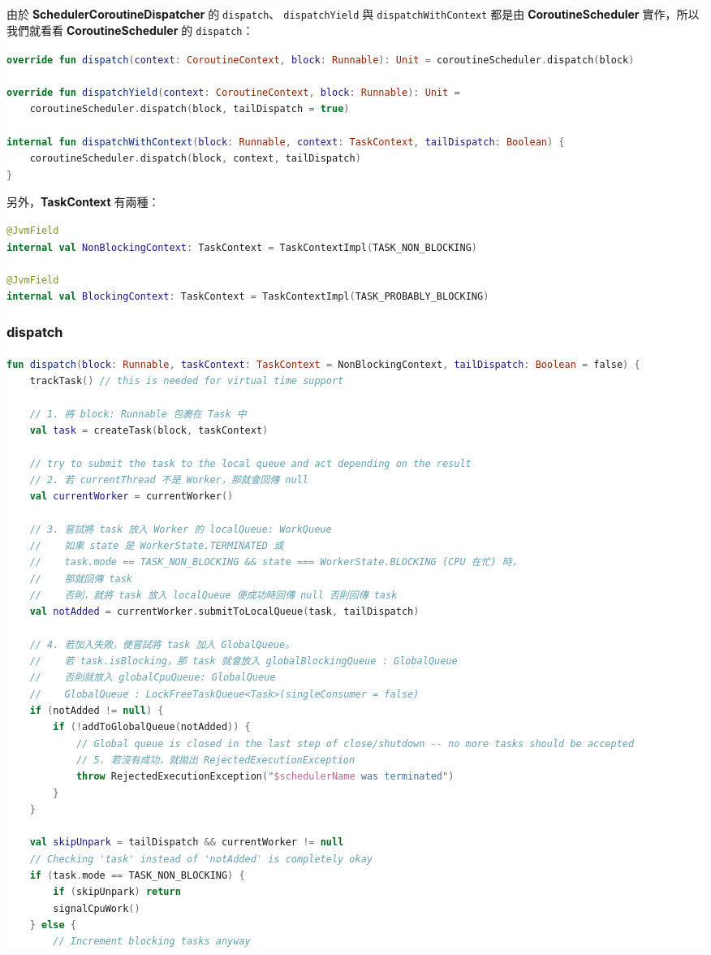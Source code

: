 由於 **SchedulerCoroutineDispatcher** 的 `dispatch`、 `dispatchYield` 與 `dispatchWithContext` 都是由 **CoroutineScheduler** 實作，所以我們就看看 **CoroutineScheduler** 的 `dispatch`：

```kotlin
override fun dispatch(context: CoroutineContext, block: Runnable): Unit = coroutineScheduler.dispatch(block)

override fun dispatchYield(context: CoroutineContext, block: Runnable): Unit =
    coroutineScheduler.dispatch(block, tailDispatch = true)

internal fun dispatchWithContext(block: Runnable, context: TaskContext, tailDispatch: Boolean) {
    coroutineScheduler.dispatch(block, context, tailDispatch)
}
```

另外，**TaskContext** 有兩種：

```kotlin
@JvmField
internal val NonBlockingContext: TaskContext = TaskContextImpl(TASK_NON_BLOCKING)

@JvmField
internal val BlockingContext: TaskContext = TaskContextImpl(TASK_PROBABLY_BLOCKING)
```

### dispatch

```kotlin
fun dispatch(block: Runnable, taskContext: TaskContext = NonBlockingContext, tailDispatch: Boolean = false) {
    trackTask() // this is needed for virtual time support

    // 1. 將 block: Runnable 包裹在 Task 中
    val task = createTask(block, taskContext)

    // try to submit the task to the local queue and act depending on the result
    // 2. 若 currentThread 不是 Worker，那就會回傳 null
    val currentWorker = currentWorker()

    // 3. 嘗試將 task 放入 Worker 的 localQueue: WorkQueue
    //    如果 state 是 WorkerState.TERMINATED 或
    //    task.mode == TASK_NON_BLOCKING && state === WorkerState.BLOCKING (CPU 在忙) 時，
    //    那就回傳 task
    //    否則，就將 task 放入 localQueue 便成功時回傳 null 否則回傳 task
    val notAdded = currentWorker.submitToLocalQueue(task, tailDispatch)

    // 4. 若加入失敗，便嘗試將 task 加入 GlobalQueue。
    //    若 task.isBlocking，那 task 就會放入 globalBlockingQueue : GlobalQueue
    //    否則就放入 globalCpuQueue: GlobalQueue
    //    GlobalQueue : LockFreeTaskQueue<Task>(singleConsumer = false)
    if (notAdded != null) {
        if (!addToGlobalQueue(notAdded)) {
            // Global queue is closed in the last step of close/shutdown -- no more tasks should be accepted
            // 5. 若沒有成功，就拋出 RejectedExecutionException
            throw RejectedExecutionException("$schedulerName was terminated")
        }
    }

    val skipUnpark = tailDispatch && currentWorker != null
    // Checking 'task' instead of 'notAdded' is completely okay
    if (task.mode == TASK_NON_BLOCKING) {
        if (skipUnpark) return
        signalCpuWork()
    } else {
        // Increment blocking tasks anyway
```